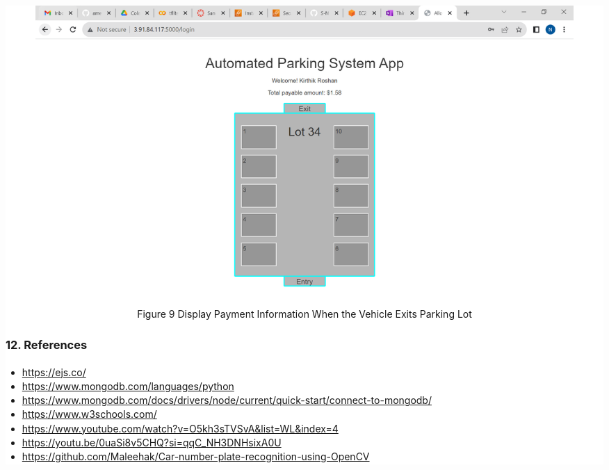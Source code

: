 <p align="center">
<img src="images\home_after_recognition_no_plate_second_time.PNG" height="90%" width="90%">
</p>
<p align="center">Figure 9 Display Payment Information When the Vehicle Exits Parking Lot</p>

### 12. References
- https://ejs.co/
- https://www.mongodb.com/languages/python
- https://www.mongodb.com/docs/drivers/node/current/quick-start/connect-to-mongodb/
- https://www.w3schools.com/
- https://www.youtube.com/watch?v=O5kh3sTVSvA&list=WL&index=4
- https://youtu.be/0uaSi8v5CHQ?si=qqC_NH3DNHsixA0U
- https://github.com/Maleehak/Car-number-plate-recognition-using-OpenCV
